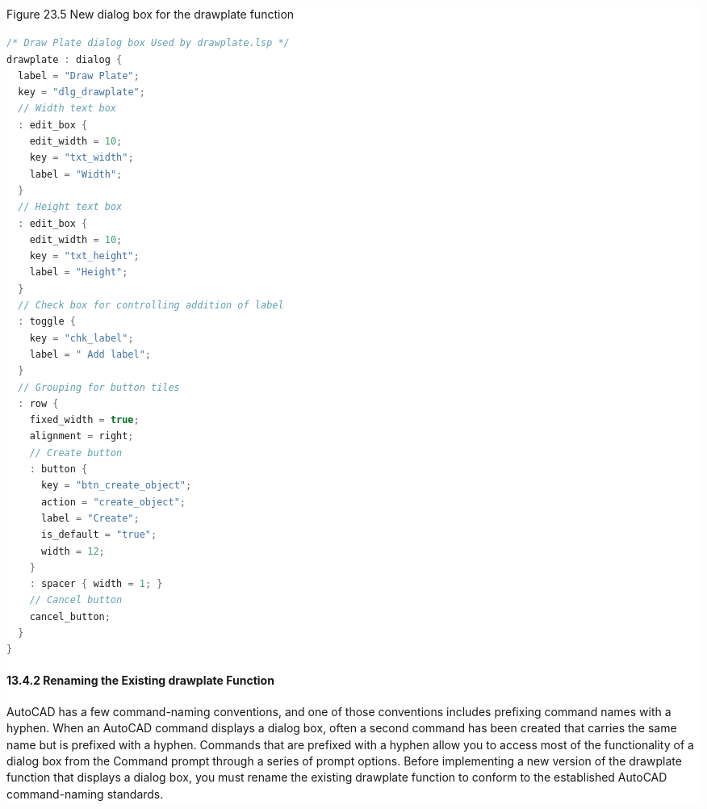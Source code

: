 Figure 23.5 New dialog box for the drawplate function

```c
/* Draw Plate dialog box Used by drawplate.lsp */ 
drawplate : dialog { 
  label = "Draw Plate"; 
  key = "dlg_drawplate"; 
  // Width text box 
  : edit_box { 
    edit_width = 10; 
    key = "txt_width"; 
    label = "Width"; 
  } 
  // Height text box 
  : edit_box { 
    edit_width = 10; 
    key = "txt_height"; 
    label = "Height"; 
  } 
  // Check box for controlling addition of label 
  : toggle { 
    key = "chk_label"; 
    label = " Add label"; 
  } 
  // Grouping for button tiles 
  : row { 
    fixed_width = true; 
    alignment = right; 
    // Create button 
    : button { 
      key = "btn_create_object"; 
      action = "create_object"; 
      label = "Create"; 
      is_default = "true"; 
      width = 12; 
    } 
    : spacer { width = 1; } 
    // Cancel button 
    cancel_button; 
  } 
}
```

#### 13.4.2 Renaming the Existing drawplate Function

AutoCAD has a few command-naming conventions, and one of those conventions includes prefixing command names with a hyphen. When an AutoCAD command displays a dialog box, often a second command has been created that carries the same name but is prefixed with a hyphen. Commands that are prefixed with a hyphen allow you to access most of the functionality of a dialog box from the Command prompt through a series of prompt options. Before implementing a new version of the drawplate function that displays a dialog box, you must rename the existing drawplate function to conform to the established AutoCAD command-naming standards.
